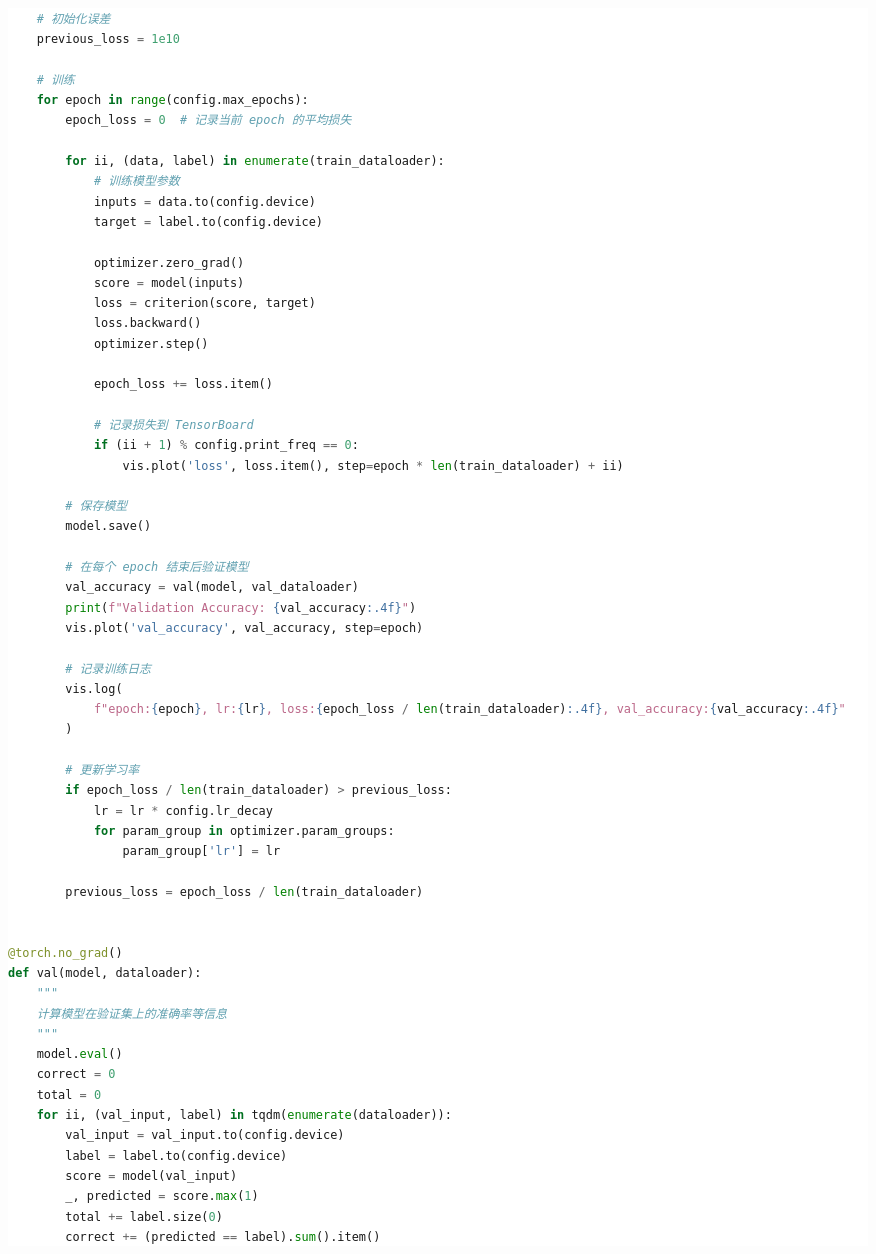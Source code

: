 ```python
    # 初始化误差
    previous_loss = 1e10

    # 训练
    for epoch in range(config.max_epochs):
        epoch_loss = 0  # 记录当前 epoch 的平均损失

        for ii, (data, label) in enumerate(train_dataloader):
            # 训练模型参数
            inputs = data.to(config.device)
            target = label.to(config.device)

            optimizer.zero_grad()
            score = model(inputs)
            loss = criterion(score, target)
            loss.backward()
            optimizer.step()

            epoch_loss += loss.item()

            # 记录损失到 TensorBoard
            if (ii + 1) % config.print_freq == 0:
                vis.plot('loss', loss.item(), step=epoch * len(train_dataloader) + ii)

        # 保存模型
        model.save()

        # 在每个 epoch 结束后验证模型
        val_accuracy = val(model, val_dataloader)
        print(f"Validation Accuracy: {val_accuracy:.4f}")
        vis.plot('val_accuracy', val_accuracy, step=epoch)

        # 记录训练日志
        vis.log(
            f"epoch:{epoch}, lr:{lr}, loss:{epoch_loss / len(train_dataloader):.4f}, val_accuracy:{val_accuracy:.4f}"
        )

        # 更新学习率
        if epoch_loss / len(train_dataloader) > previous_loss:
            lr = lr * config.lr_decay
            for param_group in optimizer.param_groups:
                param_group['lr'] = lr

        previous_loss = epoch_loss / len(train_dataloader)


@torch.no_grad()
def val(model, dataloader):
    """
    计算模型在验证集上的准确率等信息
    """
    model.eval()
    correct = 0
    total = 0
    for ii, (val_input, label) in tqdm(enumerate(dataloader)):
        val_input = val_input.to(config.device)
        label = label.to(config.device)
        score = model(val_input)
        _, predicted = score.max(1)
        total += label.size(0)
        correct += (predicted == label).sum().item()

```